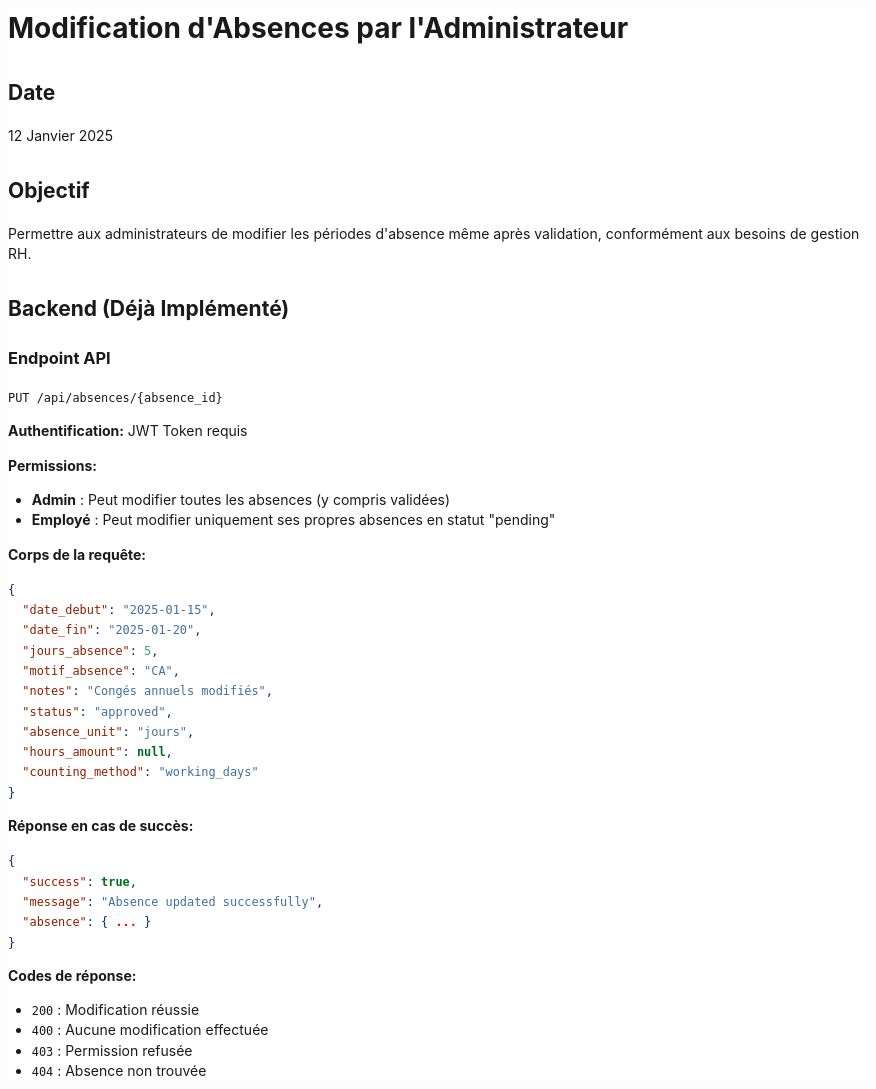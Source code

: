 # Modification d'Absences par l'Administrateur

## Date
12 Janvier 2025

## Objectif
Permettre aux administrateurs de modifier les périodes d'absence même après validation, conformément aux besoins de gestion RH.

## Backend (Déjà Implémenté)

### Endpoint API
```
PUT /api/absences/{absence_id}
```

**Authentification:** JWT Token requis

**Permissions:**
- **Admin** : Peut modifier toutes les absences (y compris validées)
- **Employé** : Peut modifier uniquement ses propres absences en statut "pending"

**Corps de la requête:**
```json
{
  "date_debut": "2025-01-15",
  "date_fin": "2025-01-20",
  "jours_absence": 5,
  "motif_absence": "CA",
  "notes": "Congés annuels modifiés",
  "status": "approved",
  "absence_unit": "jours",
  "hours_amount": null,
  "counting_method": "working_days"
}
```

**Réponse en cas de succès:**
```json
{
  "success": true,
  "message": "Absence updated successfully",
  "absence": { ... }
}
```

**Codes de réponse:**
- `200` : Modification réussie
- `400` : Aucune modification effectuée
- `403` : Permission refusée
- `404` : Absence non trouvée
